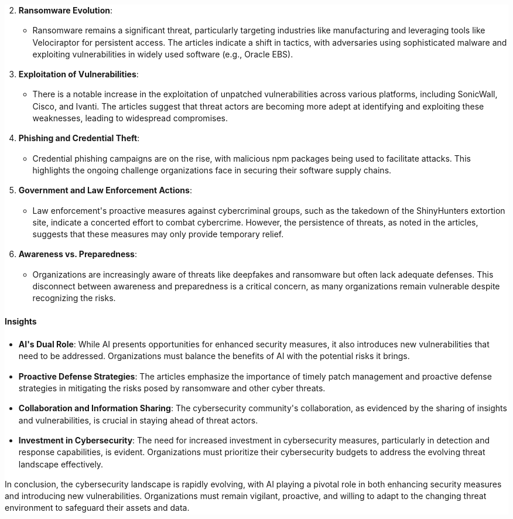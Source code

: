 2. **Ransomware Evolution**:
   - Ransomware remains a significant threat, particularly targeting industries like manufacturing and leveraging tools like Velociraptor for persistent access. The articles indicate a shift in tactics, with adversaries using sophisticated malware and exploiting vulnerabilities in widely used software (e.g., Oracle EBS).

3. **Exploitation of Vulnerabilities**:
   - There is a notable increase in the exploitation of unpatched vulnerabilities across various platforms, including SonicWall, Cisco, and Ivanti. The articles suggest that threat actors are becoming more adept at identifying and exploiting these weaknesses, leading to widespread compromises.

4. **Phishing and Credential Theft**:
   - Credential phishing campaigns are on the rise, with malicious npm packages being used to facilitate attacks. This highlights the ongoing challenge organizations face in securing their software supply chains.

5. **Government and Law Enforcement Actions**:
   - Law enforcement's proactive measures against cybercriminal groups, such as the takedown of the ShinyHunters extortion site, indicate a concerted effort to combat cybercrime. However, the persistence of threats, as noted in the articles, suggests that these measures may only provide temporary relief.

6. **Awareness vs. Preparedness**:
   - Organizations are increasingly aware of threats like deepfakes and ransomware but often lack adequate defenses. This disconnect between awareness and preparedness is a critical concern, as many organizations remain vulnerable despite recognizing the risks.

#### Insights

- **AI's Dual Role**: While AI presents opportunities for enhanced security measures, it also introduces new vulnerabilities that need to be addressed. Organizations must balance the benefits of AI with the potential risks it brings.
  
- **Proactive Defense Strategies**: The articles emphasize the importance of timely patch management and proactive defense strategies in mitigating the risks posed by ransomware and other cyber threats.

- **Collaboration and Information Sharing**: The cybersecurity community's collaboration, as evidenced by the sharing of insights and vulnerabilities, is crucial in staying ahead of threat actors.

- **Investment in Cybersecurity**: The need for increased investment in cybersecurity measures, particularly in detection and response capabilities, is evident. Organizations must prioritize their cybersecurity budgets to address the evolving threat landscape effectively.

In conclusion, the cybersecurity landscape is rapidly evolving, with AI playing a pivotal role in both enhancing security measures and introducing new vulnerabilities. Organizations must remain vigilant, proactive, and willing to adapt to the changing threat environment to safeguard their assets and data.